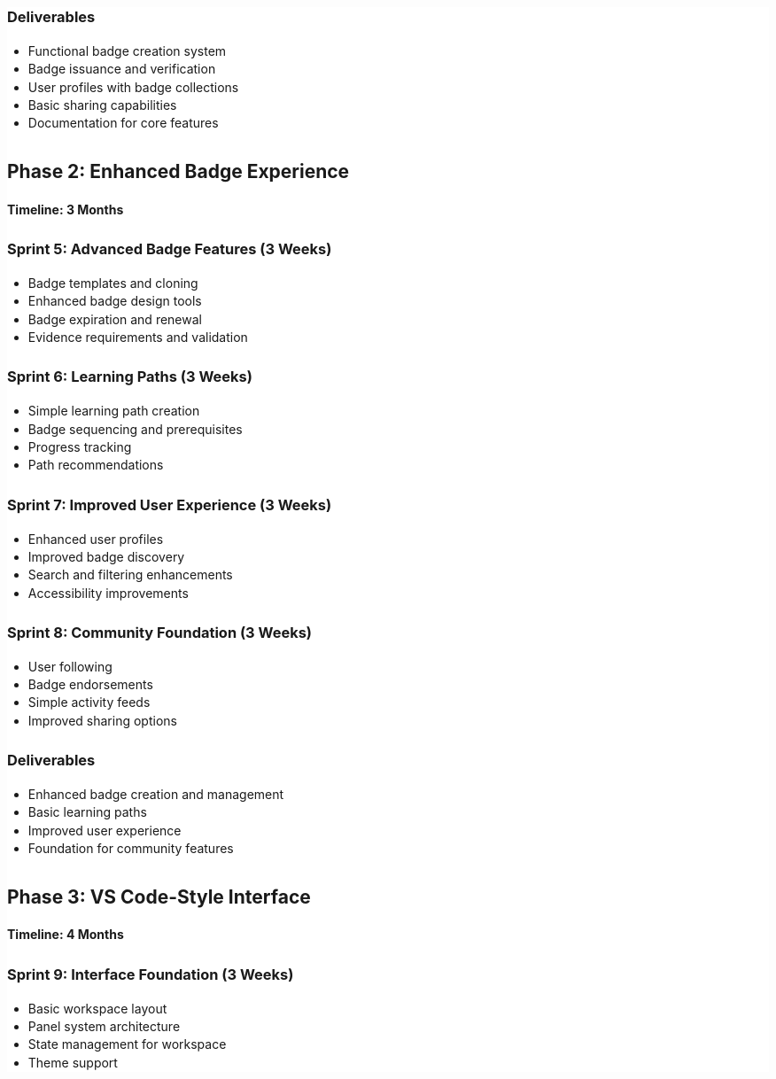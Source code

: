 ### Deliverables
- Functional badge creation system
- Badge issuance and verification
- User profiles with badge collections
- Basic sharing capabilities
- Documentation for core features

## Phase 2: Enhanced Badge Experience

**Timeline: 3 Months**

### Sprint 5: Advanced Badge Features (3 Weeks)
- Badge templates and cloning
- Enhanced badge design tools
- Badge expiration and renewal
- Evidence requirements and validation

### Sprint 6: Learning Paths (3 Weeks)
- Simple learning path creation
- Badge sequencing and prerequisites
- Progress tracking
- Path recommendations

### Sprint 7: Improved User Experience (3 Weeks)
- Enhanced user profiles
- Improved badge discovery
- Search and filtering enhancements
- Accessibility improvements

### Sprint 8: Community Foundation (3 Weeks)
- User following
- Badge endorsements
- Simple activity feeds
- Improved sharing options

### Deliverables
- Enhanced badge creation and management
- Basic learning paths
- Improved user experience
- Foundation for community features

## Phase 3: VS Code-Style Interface

**Timeline: 4 Months**

### Sprint 9: Interface Foundation (3 Weeks)
- Basic workspace layout
- Panel system architecture
- State management for workspace
- Theme support
